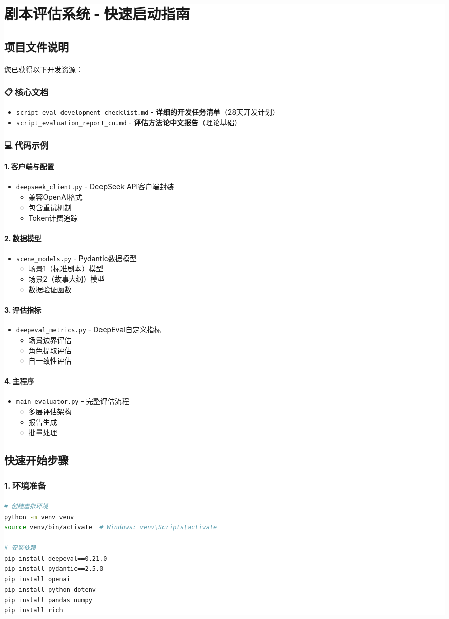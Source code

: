 # 剧本评估系统 - 快速启动指南

## 项目文件说明

您已获得以下开发资源：

### 📋 核心文档
- `script_eval_development_checklist.md` - **详细的开发任务清单**（28天开发计划）
- `script_evaluation_report_cn.md` - **评估方法论中文报告**（理论基础）

### 💻 代码示例

#### 1. 客户端与配置
- `deepseek_client.py` - DeepSeek API客户端封装
  - 兼容OpenAI格式
  - 包含重试机制
  - Token计费追踪

#### 2. 数据模型
- `scene_models.py` - Pydantic数据模型
  - 场景1（标准剧本）模型
  - 场景2（故事大纲）模型
  - 数据验证函数

#### 3. 评估指标
- `deepeval_metrics.py` - DeepEval自定义指标
  - 场景边界评估
  - 角色提取评估
  - 自一致性评估

#### 4. 主程序
- `main_evaluator.py` - 完整评估流程
  - 多层评估架构
  - 报告生成
  - 批量处理

## 快速开始步骤

### 1. 环境准备

```bash
# 创建虚拟环境
python -m venv venv
source venv/bin/activate  # Windows: venv\Scripts\activate

# 安装依赖
pip install deepeval==0.21.0
pip install pydantic==2.5.0
pip install openai
pip install python-dotenv
pip install pandas numpy
pip install rich
```
